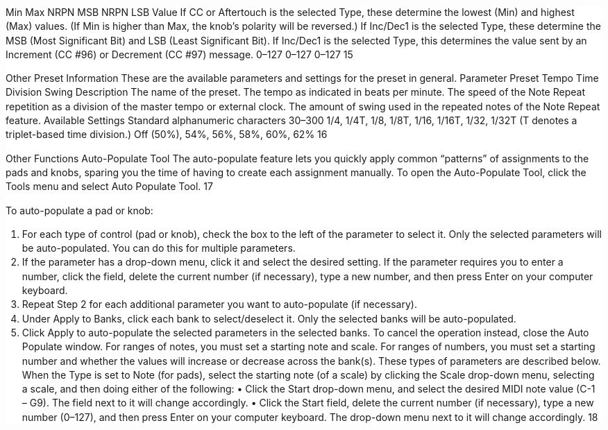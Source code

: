   Min Max
NRPN MSB NRPN LSB
Value
If CC or Aftertouch is the selected Type, these determine the lowest (Min) and highest (Max) values. (If Min is higher than Max, the knob’s polarity will be reversed.)
If Inc/Dec1 is the selected Type, these determine the MSB (Most Significant Bit) and LSB (Least Significant Bit).
If Inc/Dec1 is the selected Type, this determines the value sent by an Increment (CC #96) or Decrement (CC #97) message.
0–127
0–127
0–127
15

   Other Preset Information
These are the available parameters and settings for the preset in general.
 Parameter Preset
Tempo
Time Division
Swing
Description
The name of the preset.
The tempo as indicated in beats per minute.
The speed of the Note Repeat repetition as a division of the master tempo or external clock.
The amount of swing used in the repeated notes of the Note Repeat feature.
Available Settings
Standard alphanumeric characters
30–300
1/4, 1/4T, 1/8, 1/8T, 1/16, 1/16T, 1/32, 1/32T
(T denotes a triplet-based time division.)
Off (50%), 54%, 56%, 58%, 60%, 62%
 16

   Other Functions
Auto-Populate Tool
The auto-populate feature lets you quickly apply common “patterns” of assignments to the pads and knobs, sparing you the time of having to create each assignment manually.
To open the Auto-Populate Tool, click the Tools menu and select Auto Populate Tool.
  17

  To auto-populate a pad or knob:
1. For each type of control (pad or knob), check the box to the left of the parameter to select it. Only the selected parameters will be auto-populated. You can do this for multiple parameters.
2. If the parameter has a drop-down menu, click it and select the desired setting.
If the parameter requires you to enter a number, click the field, delete the current number
(if necessary), type a new number, and then press Enter on your computer keyboard.
3. Repeat Step 2 for each additional parameter you want to auto-populate (if necessary).
4. Under Apply to Banks, click each bank to select/deselect it. Only the selected banks will be auto-populated.
5. Click Apply to auto-populate the selected parameters in the selected banks. To cancel the operation instead, close the Auto Populate window.
For ranges of notes, you must set a starting note and scale. For ranges of numbers, you must set a starting number and whether the values will increase or decrease across the bank(s). These types of parameters are described below.
When the Type is set to Note (for pads), select the starting note (of a scale) by clicking the Scale drop-down menu, selecting a scale, and then doing either of the following:
• Click the Start drop-down menu, and select the desired MIDI note value (C-1 – G9). The field next to it will change accordingly.
• Click the Start field, delete the current number (if necessary), type a new number (0–127), and then press Enter on your computer keyboard. The drop-down menu next to it will change accordingly.
    18
